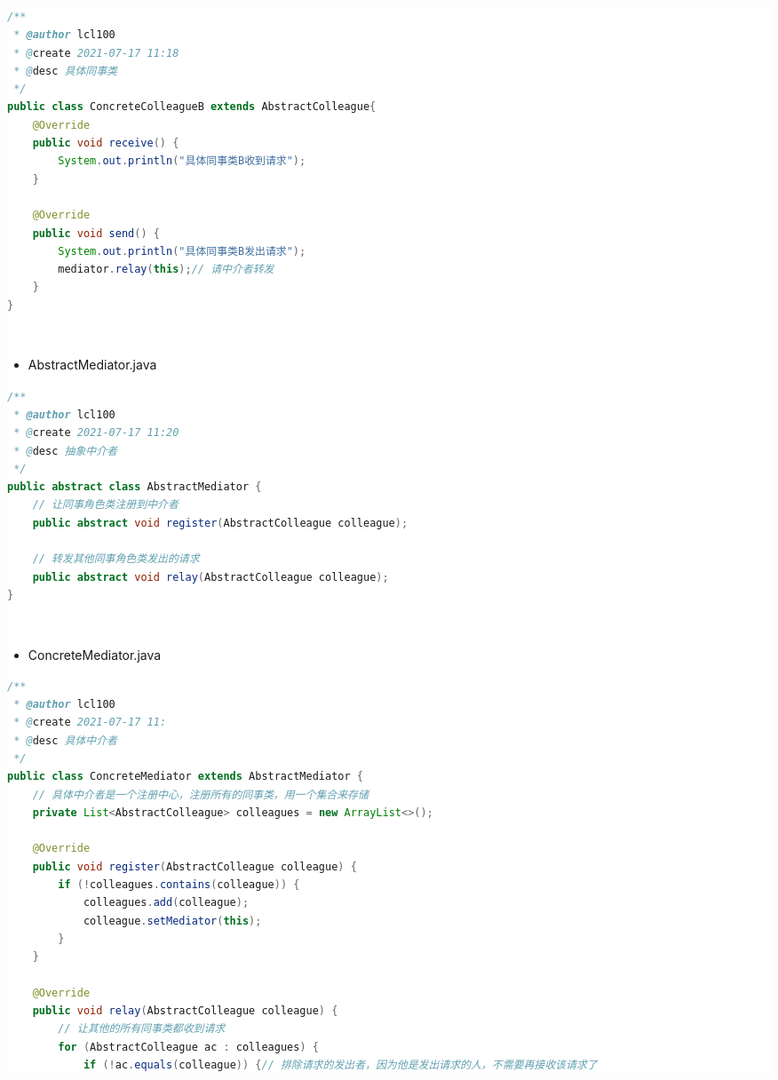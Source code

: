 ```java
/**
 * @author lcl100
 * @create 2021-07-17 11:18
 * @desc 具体同事类
 */
public class ConcreteColleagueB extends AbstractColleague{
    @Override
    public void receive() {
        System.out.println("具体同事类B收到请求");
    }

    @Override
    public void send() {
        System.out.println("具体同事类B发出请求");
        mediator.relay(this);// 请中介者转发
    }
}
```

![点击并拖拽以移动](data:image/gif;base64,R0lGODlhAQABAPABAP///wAAACH5BAEKAAAALAAAAAABAAEAAAICRAEAOw==)

- AbstractMediator.java

```java
/**
 * @author lcl100
 * @create 2021-07-17 11:20
 * @desc 抽象中介者
 */
public abstract class AbstractMediator {
    // 让同事角色类注册到中介者
    public abstract void register(AbstractColleague colleague);

    // 转发其他同事角色类发出的请求
    public abstract void relay(AbstractColleague colleague);
}
```

![点击并拖拽以移动](data:image/gif;base64,R0lGODlhAQABAPABAP///wAAACH5BAEKAAAALAAAAAABAAEAAAICRAEAOw==)

- ConcreteMediator.java

```java
/**
 * @author lcl100
 * @create 2021-07-17 11:
 * @desc 具体中介者
 */
public class ConcreteMediator extends AbstractMediator {
    // 具体中介者是一个注册中心，注册所有的同事类，用一个集合来存储
    private List<AbstractColleague> colleagues = new ArrayList<>();

    @Override
    public void register(AbstractColleague colleague) {
        if (!colleagues.contains(colleague)) {
            colleagues.add(colleague);
            colleague.setMediator(this);
        }
    }

    @Override
    public void relay(AbstractColleague colleague) {
        // 让其他的所有同事类都收到请求
        for (AbstractColleague ac : colleagues) {
            if (!ac.equals(colleague)) {// 排除请求的发出者，因为他是发出请求的人，不需要再接收该请求了
```